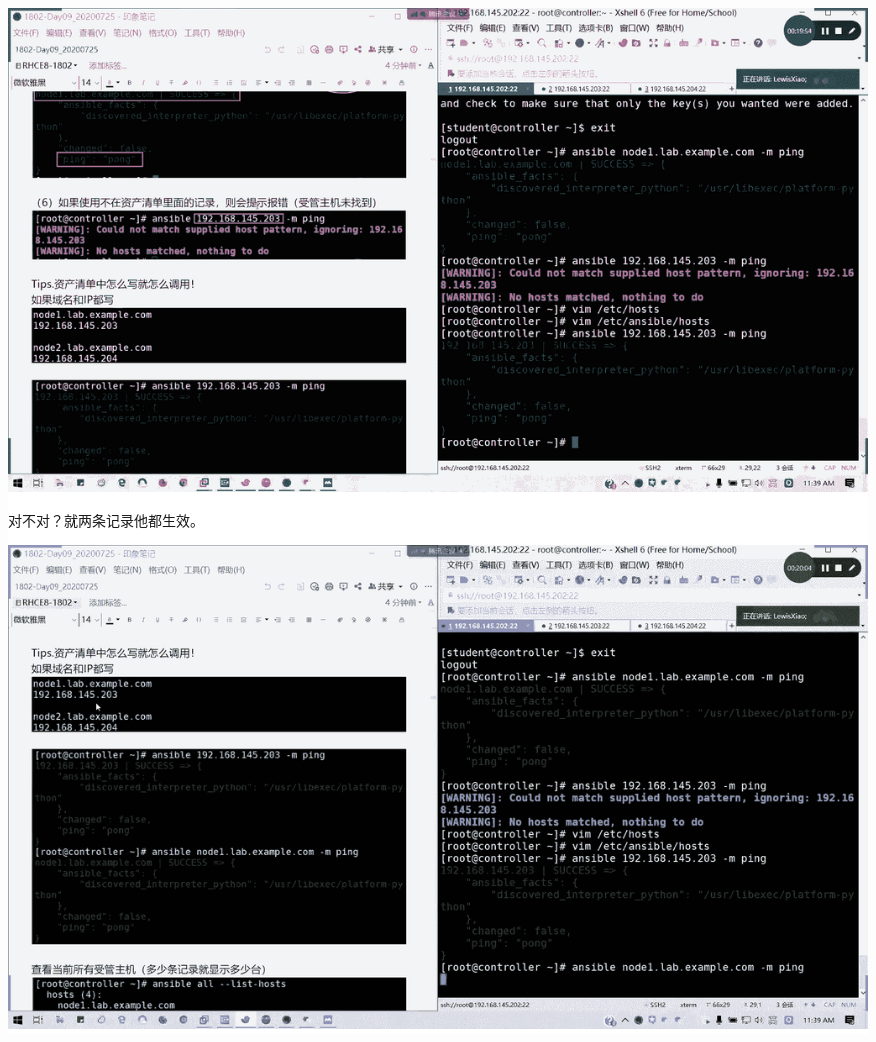 ![](img/d48c5d4d0f0fdc4b11c2f030d8183457_24.png)

对不对？就两条记录他都生效。

![](img/d48c5d4d0f0fdc4b11c2f030d8183457_26.png)
